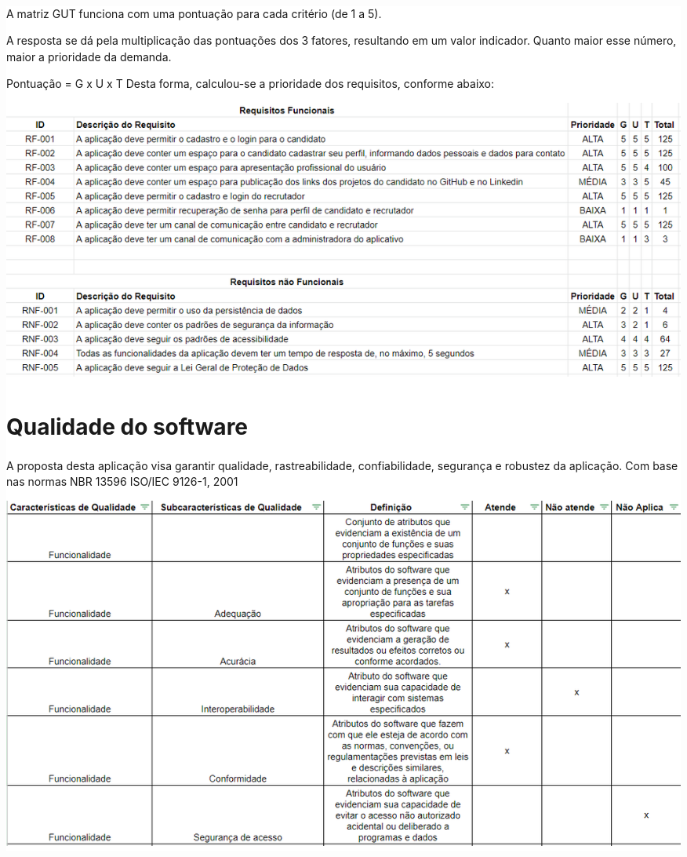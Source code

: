 A matriz GUT funciona com uma pontuação para cada critério (de 1 a 5).

A resposta se dá pela multiplicação das pontuações dos 3 fatores, resultando em um valor indicador. Quanto maior esse número, maior a prioridade da demanda.

Pontuação = G x U x T
Desta forma, calculou-se a prioridade dos requisitos, conforme abaixo:

![Priorização Requisitos](img/requisitoPriorizado.PNG)

# Qualidade do software

A proposta desta aplicação visa garantir qualidade, rastreabilidade, confiabilidade, segurança e robustez da aplicação. Com base nas normas NBR 13596 ISO/IEC 9126-1, 2001

![Qualidade com base nas funcionalidades](img/qualidadeFuncionalidade.PNG)
